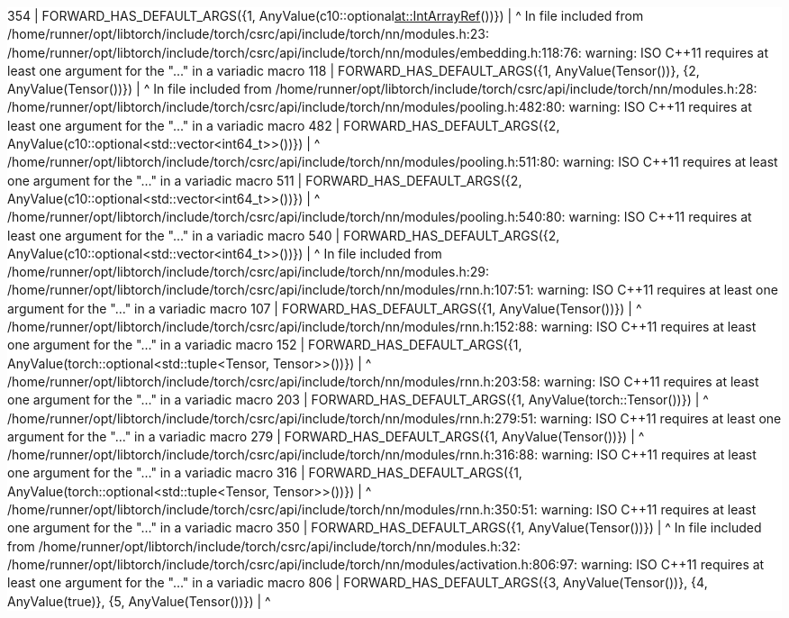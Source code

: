 354 |   FORWARD_HAS_DEFAULT_ARGS({1, AnyValue(c10::optional<at::IntArrayRef>())})
|                                                                           ^
In file included from /home/runner/opt/libtorch/include/torch/csrc/api/include/torch/nn/modules.h:23:
/home/runner/opt/libtorch/include/torch/csrc/api/include/torch/nn/modules/embedding.h:118:76: warning: ISO C++11 requires at least one argument for the "..." in a variadic macro
118 |   FORWARD_HAS_DEFAULT_ARGS({1, AnyValue(Tensor())}, {2, AnyValue(Tensor())})
|                                                                            ^
In file included from /home/runner/opt/libtorch/include/torch/csrc/api/include/torch/nn/modules.h:28:
/home/runner/opt/libtorch/include/torch/csrc/api/include/torch/nn/modules/pooling.h:482:80: warning: ISO C++11 requires at least one argument for the "..." in a variadic macro
482 |   FORWARD_HAS_DEFAULT_ARGS({2, AnyValue(c10::optional<std::vector<int64_t>>())})
|                                                                                ^
/home/runner/opt/libtorch/include/torch/csrc/api/include/torch/nn/modules/pooling.h:511:80: warning: ISO C++11 requires at least one argument for the "..." in a variadic macro
511 |   FORWARD_HAS_DEFAULT_ARGS({2, AnyValue(c10::optional<std::vector<int64_t>>())})
|                                                                                ^
/home/runner/opt/libtorch/include/torch/csrc/api/include/torch/nn/modules/pooling.h:540:80: warning: ISO C++11 requires at least one argument for the "..." in a variadic macro
540 |   FORWARD_HAS_DEFAULT_ARGS({2, AnyValue(c10::optional<std::vector<int64_t>>())})
|                                                                                ^
In file included from /home/runner/opt/libtorch/include/torch/csrc/api/include/torch/nn/modules.h:29:
/home/runner/opt/libtorch/include/torch/csrc/api/include/torch/nn/modules/rnn.h:107:51: warning: ISO C++11 requires at least one argument for the "..." in a variadic macro
107 |   FORWARD_HAS_DEFAULT_ARGS({1, AnyValue(Tensor())})
|                                                   ^
/home/runner/opt/libtorch/include/torch/csrc/api/include/torch/nn/modules/rnn.h:152:88: warning: ISO C++11 requires at least one argument for the "..." in a variadic macro
152 |   FORWARD_HAS_DEFAULT_ARGS({1, AnyValue(torch::optional<std::tuple<Tensor, Tensor>>())})
|                                                                                        ^
/home/runner/opt/libtorch/include/torch/csrc/api/include/torch/nn/modules/rnn.h:203:58: warning: ISO C++11 requires at least one argument for the "..." in a variadic macro
203 |   FORWARD_HAS_DEFAULT_ARGS({1, AnyValue(torch::Tensor())})
|                                                          ^
/home/runner/opt/libtorch/include/torch/csrc/api/include/torch/nn/modules/rnn.h:279:51: warning: ISO C++11 requires at least one argument for the "..." in a variadic macro
279 |   FORWARD_HAS_DEFAULT_ARGS({1, AnyValue(Tensor())})
|                                                   ^
/home/runner/opt/libtorch/include/torch/csrc/api/include/torch/nn/modules/rnn.h:316:88: warning: ISO C++11 requires at least one argument for the "..." in a variadic macro
316 |   FORWARD_HAS_DEFAULT_ARGS({1, AnyValue(torch::optional<std::tuple<Tensor, Tensor>>())})
|                                                                                        ^
/home/runner/opt/libtorch/include/torch/csrc/api/include/torch/nn/modules/rnn.h:350:51: warning: ISO C++11 requires at least one argument for the "..." in a variadic macro
350 |   FORWARD_HAS_DEFAULT_ARGS({1, AnyValue(Tensor())})
|                                                   ^
In file included from /home/runner/opt/libtorch/include/torch/csrc/api/include/torch/nn/modules.h:32:
/home/runner/opt/libtorch/include/torch/csrc/api/include/torch/nn/modules/activation.h:806:97: warning: ISO C++11 requires at least one argument for the "..." in a variadic macro
806 |   FORWARD_HAS_DEFAULT_ARGS({3, AnyValue(Tensor())}, {4, AnyValue(true)}, {5, AnyValue(Tensor())})
|                                                                                                 ^
